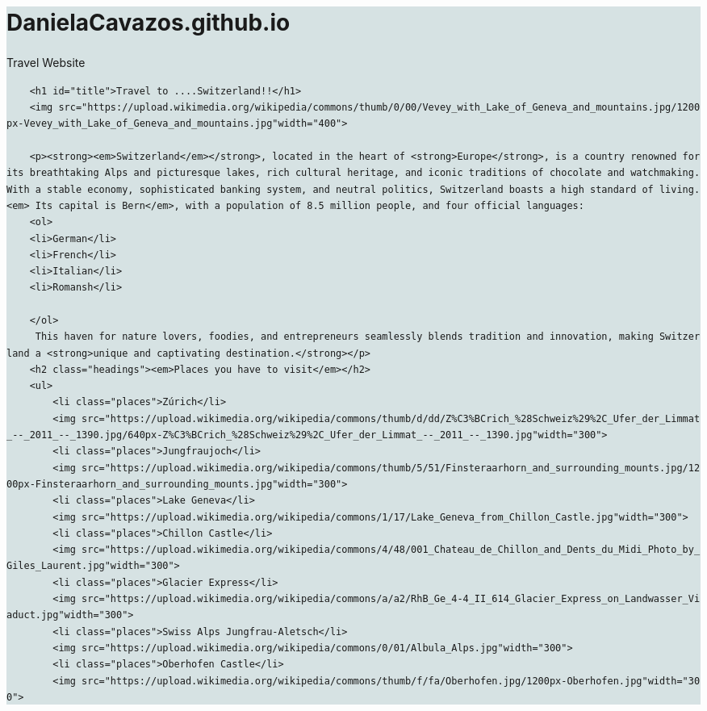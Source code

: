 # DanielaCavazos.github.io
Travel Website
<!DOCTYPE html>
<html>
    <head>
        <meta charset="utf-8">
        <title>Spin-off of "Project: Travel webpage"</title>
        <style>
           #title{
               background-color:rgb(214, 8, 36);
               color:rgb(255, 255, 255);
           } 
           body{
               background-color:rgb(214, 226, 227);
           }
           .places{
               background-color:rgb(151, 175, 207);
           }
           .headings{
               color:rgb(214, 15, 15);
           }
        </style>
    </head>
    <body>
    
        <h1 id="title">Travel to ....Switzerland!!</h1>
        <img src="https://upload.wikimedia.org/wikipedia/commons/thumb/0/00/Vevey_with_Lake_of_Geneva_and_mountains.jpg/1200px-Vevey_with_Lake_of_Geneva_and_mountains.jpg"width="400">
        
        <p><strong><em>Switzerland</em></strong>, located in the heart of <strong>Europe</strong>, is a country renowned for its breathtaking Alps and picturesque lakes, rich cultural heritage, and iconic traditions of chocolate and watchmaking. With a stable economy, sophisticated banking system, and neutral politics, Switzerland boasts a high standard of living.<em> Its capital is Bern</em>, with a population of 8.5 million people, and four official languages:
        <ol>
        <li>German</li>
        <li>French</li>
        <li>Italian</li>
        <li>Romansh</li>
            
        </ol>
         This haven for nature lovers, foodies, and entrepreneurs seamlessly blends tradition and innovation, making Switzerland a <strong>unique and captivating destination.</strong></p>
        <h2 class="headings"><em>Places you have to visit</em></h2>
        <ul>
            <li class="places">Zúrich</li>
            <img src="https://upload.wikimedia.org/wikipedia/commons/thumb/d/dd/Z%C3%BCrich_%28Schweiz%29%2C_Ufer_der_Limmat_--_2011_--_1390.jpg/640px-Z%C3%BCrich_%28Schweiz%29%2C_Ufer_der_Limmat_--_2011_--_1390.jpg"width="300">
            <li class="places">Jungfraujoch</li>
            <img src="https://upload.wikimedia.org/wikipedia/commons/thumb/5/51/Finsteraarhorn_and_surrounding_mounts.jpg/1200px-Finsteraarhorn_and_surrounding_mounts.jpg"width="300">
            <li class="places">Lake Geneva</li>
            <img src="https://upload.wikimedia.org/wikipedia/commons/1/17/Lake_Geneva_from_Chillon_Castle.jpg"width="300">
            <li class="places">Chillon Castle</li>
            <img src="https://upload.wikimedia.org/wikipedia/commons/4/48/001_Chateau_de_Chillon_and_Dents_du_Midi_Photo_by_Giles_Laurent.jpg"width="300">
            <li class="places">Glacier Express</li>
            <img src="https://upload.wikimedia.org/wikipedia/commons/a/a2/RhB_Ge_4-4_II_614_Glacier_Express_on_Landwasser_Viaduct.jpg"width="300">
            <li class="places">Swiss Alps Jungfrau-Aletsch</li>
            <img src="https://upload.wikimedia.org/wikipedia/commons/0/01/Albula_Alps.jpg"width="300">
            <li class="places">Oberhofen Castle</li>
            <img src="https://upload.wikimedia.org/wikipedia/commons/thumb/f/fa/Oberhofen.jpg/1200px-Oberhofen.jpg"width="300">